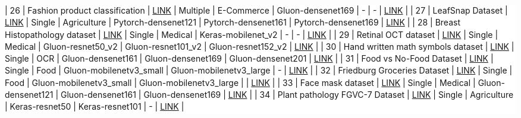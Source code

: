 | 26    | Fashion product classification                  | [LINK](https://www.kaggle.com/paramaggarwal/fashion-product-images-dataset)                                                                                                                  | Multiple   | E-Commerce          | Gluon-densenet169        | -                        | -                      | [LINK](https://github.com/Tessellate-Imaging/monk_v1/blob/master/study_roadmaps/4_image_classification_zoo/Classifier%20-%20Fashion%20Images%20tagging.ipynb)                                                                                             |
| 27    | LeafSnap Dataset                                | [LINK](https://www.kaggle.com/xhlulu/leafsnap-dataset)                                                                                                                                       | Single     | Agriculture         | Pytorch-densenet121      | Pytorch-densenet161      | Pytorch-densenet169    | [LINK](https://github.com/Tessellate-Imaging/monk_v1/blob/master/study_roadmaps/4_image_classification_zoo/Classifier%20-%20LeafSnap%20Dataset.ipynb)                                                                                                     |
| 28    | Breast Histopathology dataset                   | [LINK](https://www.kaggle.com/paultimothymooney/breast-histopathology-images)                                                                                                                | Single     | Medical             | Keras-mobilenet_v2       | -                        | -                      | [LINK](https://github.com/Tessellate-Imaging/monk_v1/blob/master/study_roadmaps/4_image_classification_zoo/Classifier%20-%20Broad%20leaved%20dock%20images%20for%20weed%20sprayer.ipynb)                                                                  |
| 29    | Retinal OCT dataset                             | [LINK](https://www.kaggle.com/paultimothymooney/kermany2018)                                                                                                                                 | Single     | Medical             | Gluon-resnet50_v2        | Gluon-resnet101_v2       | Gluon-resnet152_v2     | [LINK](https://github.com/Tessellate-Imaging/monk_v1/blob/master/study_roadmaps/4_image_classification_zoo/Classifier%20-%20Retinal%20OCT%20Images.ipynb)                                                                                                 |
| 30    | Hand written math symbols dataset               | [LINK](https://www.kaggle.com/xainano/handwrittenmathsymbols)                                                                                                                                | Single     | OCR                 | Gluon-densenet161        | Gluon-densenet169        | Gluon-densenet201      | [LINK](https://github.com/Tessellate-Imaging/monk_v1/blob/master/study_roadmaps/4_image_classification_zoo/Classifier%20-%20Math%20Symbols.ipynb)                                                                                                         |
| 31    | Food vs No-Food Dataset                         | [LINK](https://www.kaggle.com/trolukovich/food5k-image-dataset)                                                                                                                              | Single     | Food                | Gluon-mobilenetv3_small  | Gluon-mobilenetv3_large  | -                      | [LINK](https://github.com/Tessellate-Imaging/monk_v1/blob/master/study_roadmaps/4_image_classification_zoo/Classifier%20-%20Food%20vs%20Non-Food.ipynb)                                                                                                   |
| 32    | Friedburg Groceries Dataset                     | [LINK](https://github.com/PhilJd/freiburg_groceries_dataset)                                                                                                                                 | Single     | Food                | Gluon-mobilenetv3_small  | Gluon-mobilenetv3_large  |                        | [LINK](https://github.com/Tessellate-Imaging/monk_v1/blob/master/study_roadmaps/4_image_classification_zoo/Classifier%20-%20Friedburg%20Groceries%20Dataset.ipynb)                                                                                        |
| 33    | Face mask dataset                               | [LINK](https://github.com/X-zhangyang/Real-World-Masked-Face-Dataset)                                                                                                                        | Single     | Medical             | Gluon-densenet121        | Gluon-densenet161        | Gluon-densenet169      | [LINK](https://github.com/Tessellate-Imaging/monk_v1/blob/master/study_roadmaps/4_image_classification_zoo/Classifier%20-%20Face-mask%20dataset.ipynb)                                                                                                    |
| 34    | Plant pathology FGVC-7 Dataset                  | [LINK](https://www.kaggle.com/c/plant-pathology-2020-fgvc7)                                                                                                                                  | Single     | Agriculture         | Keras-resnet50           | Keras-resnet101          | -                      | [LINK](https://github.com/Tessellate-Imaging/monk_v1/blob/master/study_roadmaps/4_image_classification_zoo/Classifier%20-%20Plant%20Pathology%20FGVC7%20Dataset.ipynb)                                                                                    |